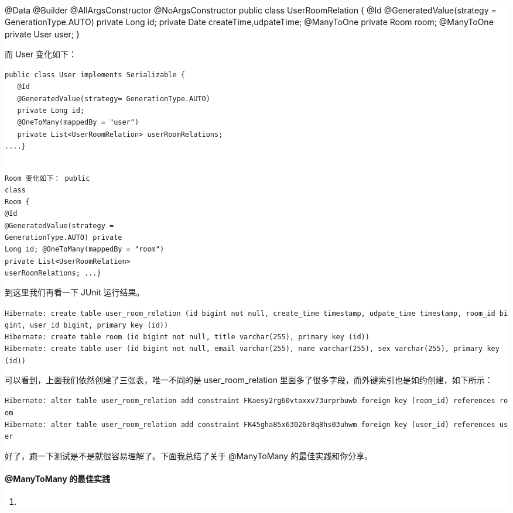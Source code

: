 <span class="hljs-meta">@Data</span>
<span class="hljs-meta">@Builder</span>
<span class="hljs-meta">@AllArgsConstructor</span>
<span class="hljs-meta">@NoArgsConstructor</span>
<span class="hljs-keyword">public</span> <span class="hljs-class"><span class="hljs-keyword">class</span> <span class="hljs-title">UserRoomRelation</span> </span>{
   <span class="hljs-meta">@Id</span>
   <span class="hljs-meta">@GeneratedValue(strategy = GenerationType.AUTO)</span>
   <span class="hljs-keyword">private</span> Long id;
   <span class="hljs-keyword">private</span> Date createTime,udpateTime;
   <span class="hljs-meta">@ManyToOne</span>
   <span class="hljs-keyword">private</span> Room room;
   <span class="hljs-meta">@ManyToOne</span>
   <span class="hljs-keyword">private</span> User user;
}
</code></pre>
<p data-nodeid="1789">而 User 变化如下：</p>
<pre class="lang-java" data-nodeid="1790"><code data-language="java"><span class="hljs-keyword">public</span> <span class="hljs-class"><span class="hljs-keyword">class</span> <span class="hljs-title">User</span> <span class="hljs-keyword">implements</span> <span class="hljs-title">Serializable</span> </span>{
   <span class="hljs-meta">@Id</span>
   <span class="hljs-meta">@GeneratedValue(strategy= GenerationType.AUTO)</span>
   <span class="hljs-keyword">private</span> Long id;
   <span class="hljs-meta">@OneToMany(mappedBy = "user")</span>
   <span class="hljs-keyword">private</span> List&lt;UserRoomRelation&gt; userRoomRelations;
....}

Room 变化如下：
<span class="hljs-keyword">public</span> <span class="hljs-class"><span class="hljs-keyword">class</span> <span class="hljs-title">Room</span> </span>{
   <span class="hljs-meta">@Id</span>
   <span class="hljs-meta">@GeneratedValue(strategy = GenerationType.AUTO)</span>
   <span class="hljs-keyword">private</span> Long id;
   <span class="hljs-meta">@OneToMany(mappedBy = "room")</span>
   <span class="hljs-keyword">private</span> List&lt;UserRoomRelation&gt; userRoomRelations;
...}
</code></pre>
<p data-nodeid="1791">到这里我们再看一下 JUnit 运行结果。</p>
<pre class="lang-java" data-nodeid="1792"><code data-language="java">Hibernate: <span class="hljs-function">create table <span class="hljs-title">user_room_relation</span> <span class="hljs-params">(id bigint not <span class="hljs-keyword">null</span>, create_time timestamp, udpate_time timestamp, room_id bigint, user_id bigint, primary key (id)</span>)
Hibernate: create table <span class="hljs-title">room</span> <span class="hljs-params">(id bigint not <span class="hljs-keyword">null</span>, title varchar(<span class="hljs-number">255</span>)</span>, primary <span class="hljs-title">key</span> <span class="hljs-params">(id)</span>)
Hibernate: create table <span class="hljs-title">user</span> <span class="hljs-params">(id bigint not <span class="hljs-keyword">null</span>, email varchar(<span class="hljs-number">255</span>)</span>, name <span class="hljs-title">varchar</span><span class="hljs-params">(<span class="hljs-number">255</span>)</span>, sex <span class="hljs-title">varchar</span><span class="hljs-params">(<span class="hljs-number">255</span>)</span>, primary <span class="hljs-title">key</span> <span class="hljs-params">(id)</span>)
</span></code></pre>
<p data-nodeid="1793">可以看到，上面我们依然创建了三张表，唯一不同的是 user_room_relation 里面多了很多字段，而外键索引也是如约创建，如下所示：</p>
<pre class="lang-java" data-nodeid="1794"><code data-language="java">Hibernate: <span class="hljs-function">alter table user_room_relation add constraint FKaesy2rg60vtaxxv73urprbuwb foreign <span class="hljs-title">key</span> <span class="hljs-params">(room_id)</span> references room
Hibernate: alter table user_room_relation add constraint FK45gha85x63026r8q8hs03uhwm foreign <span class="hljs-title">key</span> <span class="hljs-params">(user_id)</span> references user
</span></code></pre>
<p data-nodeid="1795">好了，跑一下测试是不是就很容易理解了。下面我总结了关于 @ManyToMany 的最佳实践和你分享。</p>
<h4 data-nodeid="1796">@ManyToMany 的最佳实践</h4>
<ol data-nodeid="1797">
<li data-nodeid="1798">